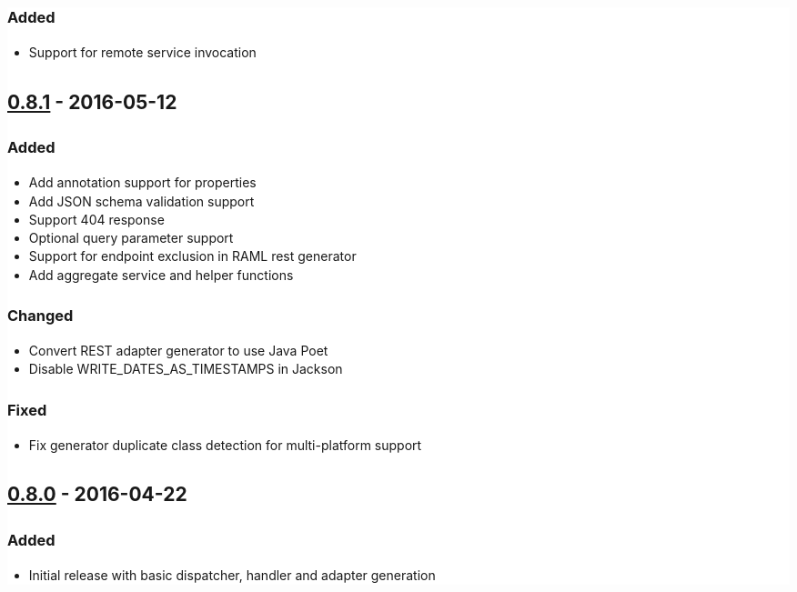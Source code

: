 ### Added

- Support for remote service invocation

## [0.8.1] - 2016-05-12

### Added

- Add annotation support for properties
- Add JSON schema validation support
- Support 404 response
- Optional query parameter support
- Support for endpoint exclusion in RAML rest generator
- Add aggregate service and helper functions

### Changed

- Convert REST adapter generator to use Java Poet
- Disable WRITE_DATES_AS_TIMESTAMPS in Jackson

### Fixed

- Fix generator duplicate class detection for multi-platform support

## [0.8.0] - 2016-04-22

### Added

- Initial release with basic dispatcher, handler and adapter generation

[Unreleased]: https://github.com/CJSCommonPlatform/microservice_framework/compare/release-0.33.0...HEAD
[0.33.0]: https://github.com/CJSCommonPlatform/microservice_framework/compare/release-0.32.0...release-0.33.0
[0.32.0]: https://github.com/CJSCommonPlatform/microservice_framework/compare/release-0.30.0...release-0.32.0
[0.30.0]: https://github.com/CJSCommonPlatform/microservice_framework/compare/release-0.29.0...release-0.30.0
[0.29.0]: https://github.com/CJSCommonPlatform/microservice_framework/compare/release-0.28.0...release-0.29.0
[0.28.0]: https://github.com/CJSCommonPlatform/microservice_framework/compare/release-0.27.0...release-0.28.0
[0.27.0]: https://github.com/CJSCommonPlatform/microservice_framework/compare/release-0.26.0...release-0.27.0
[0.26.0]: https://github.com/CJSCommonPlatform/microservice_framework/compare/release-0.25.0...release-0.26.0
[0.25.0]: https://github.com/CJSCommonPlatform/microservice_framework/compare/release-0.24.0...release-0.25.0
[0.24.0]: https://github.com/CJSCommonPlatform/microservice_framework/compare/release-0.23.0...release-0.24.0
[0.23.0]: https://github.com/CJSCommonPlatform/microservice_framework/compare/release-0.22.0...release-0.23.0
[0.22.0]: https://github.com/CJSCommonPlatform/microservice_framework/compare/release-0.21.0...release-0.22.0
[0.21.0]: https://github.com/CJSCommonPlatform/microservice_framework/compare/release-0.19.0...release-0.21.0
[0.19.0]: https://github.com/CJSCommonPlatform/microservice_framework/compare/release-0.18.0...release-0.19.0
[0.18.0]: https://github.com/CJSCommonPlatform/microservice_framework/compare/release-0.17.0...release-0.18.0
[0.17.0]: https://github.com/CJSCommonPlatform/microservice_framework/compare/release-0.16.0...release-0.17.0
[0.16.0]: https://github.com/CJSCommonPlatform/microservice_framework/compare/release-0.15.0...release-0.16.0
[0.15.0]: https://github.com/CJSCommonPlatform/microservice_framework/compare/release-0.14.0...release-0.15.0
[0.14.0]: https://github.com/CJSCommonPlatform/microservice_framework/compare/release-0.13.0...release-0.14.0
[0.13.0]: https://github.com/CJSCommonPlatform/microservice_framework/compare/release-0.12.0...release-0.13.0
[0.12.0]: https://github.com/CJSCommonPlatform/microservice_framework/compare/release-0.11.0...release-0.12.0
[0.11.0]: https://github.com/CJSCommonPlatform/microservice_framework/compare/release-0.10.1...release-0.11.0
[0.10.1]: https://github.com/CJSCommonPlatform/microservice_framework/compare/release-0.10.0...release-0.10.1
[0.10.0]: https://github.com/CJSCommonPlatform/microservice_framework/compare/release-0.9.0...release-0.10.0
[0.9.0]: https://github.com/CJSCommonPlatform/microservice_framework/compare/release-0.8.12...release-0.9.0
[0.8.12]: https://github.com/CJSCommonPlatform/microservice_framework/compare/release-0.8.11...release-0.8.12
[0.8.11]: https://github.com/CJSCommonPlatform/microservice_framework/compare/release-0.8.10...release-0.8.11
[0.8.10]: https://github.com/CJSCommonPlatform/microservice_framework/compare/release-0.8.9...release-0.8.10
[0.8.9]: https://github.com/CJSCommonPlatform/microservice_framework/compare/release-0.8.8...release-0.8.9
[0.8.8]: https://github.com/CJSCommonPlatform/microservice_framework/compare/release-0.8.7...release-0.8.8
[0.8.7]: https://github.com/CJSCommonPlatform/microservice_framework/compare/release-0.8.6...release-0.8.7
[0.8.6]: https://github.com/CJSCommonPlatform/microservice_framework/compare/release-0.8.5...release-0.8.6
[0.8.5]: https://github.com/CJSCommonPlatform/microservice_framework/compare/release-0.8.4...release-0.8.5
[0.8.4]: https://github.com/CJSCommonPlatform/microservice_framework/compare/release-0.8.3...release-0.8.4
[0.8.3]: https://github.com/CJSCommonPlatform/microservice_framework/compare/release-0.8.2...release-0.8.3
[0.8.2]: https://github.com/CJSCommonPlatform/microservice_framework/compare/release-0.8.1...release-0.8.2
[0.8.1]: https://github.com/CJSCommonPlatform/microservice_framework/compare/release-0.8.0...release-0.8.1
[0.8.0]: https://github.com/CJSCommonPlatform/microservice_framework/commits/release-0.8.0
